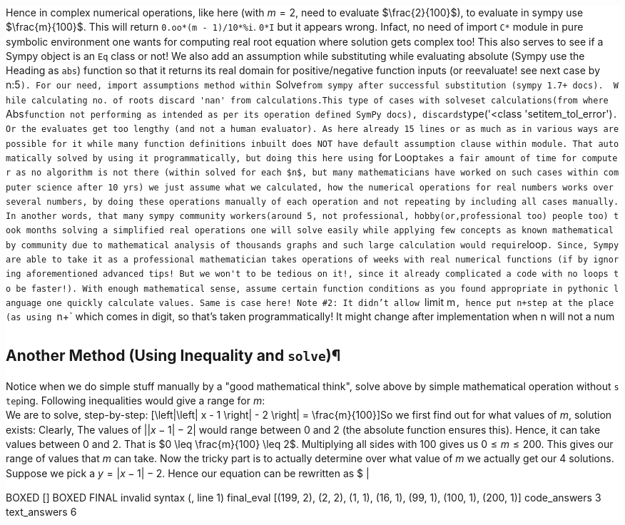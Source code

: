 Hence in complex numerical operations, like here (with $m=2$, need to evaluate $\frac{2}{100}$), to evaluate in sympy use $\frac{m}{100}$. This will return `0.oo*(m - 1)/10*%i`. `0*I` but it appears wrong. Infact, no need of import `C*` module in pure symbolic environment one wants for computing real root equation where solution gets complex too!
This also serves to see if a Sympy object is an `Eq` class or not! We also add an assumption while substituting while evaluating absolute (Sympy use the Heading as `abs`) function so that it returns its real domain for positive/negative function inputs (or reevaluate! see next case by n:5`). For our need, import assumptions method within `Solve` from sympy after successful substitution (sympy 1.7+ docs). 
While calculating no. of roots discard 'nan' from calculations.This type of cases with solveset calculations(from where `Abs` function not performing as intended as per its operation defined SymPy docs), discards `type('<class 'setitem_tol_error')`. Or the evaluates get too lengthy (and not a human evaluator). As here already 15 lines or as much as in various ways are possible for it while many function definitions inbuilt does NOT have default assumption clause within module. That automatically solved by using it programmatically, but doing this here using `for Loop` takes a fair amount of time for computer as no algorithm is not there (within solved for each $n$, but many mathematicians have worked on such cases within computer science after 10 yrs) we just assume what we calculated, how the numerical operations for real numbers works over several numbers, by doing these operations manually of each operation and not repeating by including all cases manually. In another words, that many sympy community workers(around 5, not professional, hobby(or,professional too) people too) took months solving a simplified real operations one will solve easily while applying few concepts as known mathematical by community due to mathematical analysis of thousands graphs and such large calculation would require `loop`. Since, Sympy are able to take it as a professional mathematician takes operations of weeks with real numerical functions (if by ignoring aforementioned advanced tips! But we won't to be tedious on it!, since it already complicated a code with no loops to be faster!). With enough mathematical sense, assume certain function conditions as you found appropriate in pythonic language one quickly calculate values. Same is case here!
Note #2: It didn’t allow `limit m`, hence put n+step at the place (as using `n+` which comes in digit, so that’s taken programmatically! It might change after implementation when n will not a num

## Another Method (Using Inequality and `solve`)¶
Notice when we do simple stuff manually by a "good mathematical think", solve above by simple mathematical operation without `step`ing. Following inequalities would give a range for $m$:  
We are to solve, step-by-step: 
\[\left|\left| x - 1 \right| - 2 \right| = \frac{m}{100}\]So we first find out for what values of $m$, solution exists: Clearly, The values of $|\vert x-1 \vert-2|$ would range between $0$ and $2$ (the absolute function ensures this). Hence, it can take values between $0$ and $2$. That is $0 \leq \frac{m}{100} \leq 2$. 
Multiplying all sides with 100 gives us $0 \leq m \leq 200$. This gives our range of values that $m$ can take. Now the tricky part is to actually determine over what value of $m$ we actually get our 4 solutions. 
Suppose we pick a $y = |x - 1| - 2$. Hence our equation can be rewritten as $ 
|

BOXED []
BOXED FINAL 
invalid syntax (<string>, line 1) final_eval
[(199, 2), (2, 2), (1, 1), (16, 1), (99, 1), (100, 1), (200, 1)]
code_answers 3 text_answers 6

